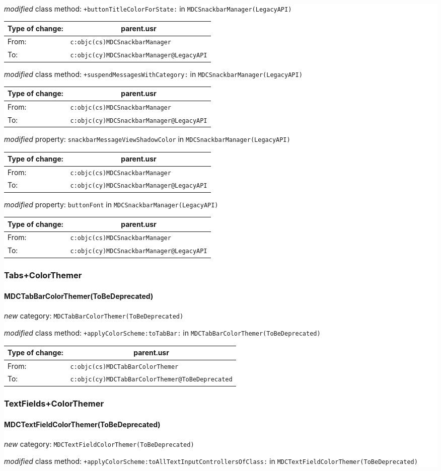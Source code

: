 *modified* class method: `+buttonTitleColorForState:` in `MDCSnackbarManager(LegacyAPI)`

| Type of change: | parent.usr |
|---|---|
| From: | `c:objc(cs)MDCSnackbarManager` |
| To: | `c:objc(cy)MDCSnackbarManager@LegacyAPI` |

*modified* class method: `+suspendMessagesWithCategory:` in `MDCSnackbarManager(LegacyAPI)`

| Type of change: | parent.usr |
|---|---|
| From: | `c:objc(cs)MDCSnackbarManager` |
| To: | `c:objc(cy)MDCSnackbarManager@LegacyAPI` |

*modified* property: `snackbarMessageViewShadowColor` in `MDCSnackbarManager(LegacyAPI)`

| Type of change: | parent.usr |
|---|---|
| From: | `c:objc(cs)MDCSnackbarManager` |
| To: | `c:objc(cy)MDCSnackbarManager@LegacyAPI` |

*modified* property: `buttonFont` in `MDCSnackbarManager(LegacyAPI)`

| Type of change: | parent.usr |
|---|---|
| From: | `c:objc(cs)MDCSnackbarManager` |
| To: | `c:objc(cy)MDCSnackbarManager@LegacyAPI` |

### Tabs+ColorThemer

#### MDCTabBarColorThemer(ToBeDeprecated)

*new* category: `MDCTabBarColorThemer(ToBeDeprecated)`

*modified* class method: `+applyColorScheme:toTabBar:` in `MDCTabBarColorThemer(ToBeDeprecated)`

| Type of change: | parent.usr |
|---|---|
| From: | `c:objc(cs)MDCTabBarColorThemer` |
| To: | `c:objc(cy)MDCTabBarColorThemer@ToBeDeprecated` |

### TextFields+ColorThemer

#### MDCTextFieldColorThemer(ToBeDeprecated)

*new* category: `MDCTextFieldColorThemer(ToBeDeprecated)`

*modified* class method: `+applyColorScheme:toAllTextInputControllersOfClass:` in `MDCTextFieldColorThemer(ToBeDeprecated)`
